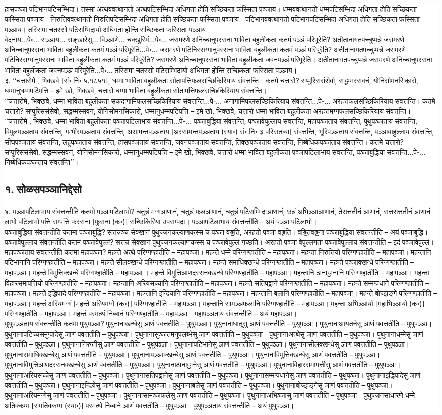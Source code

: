 हासपञ्ञा पटिभानपटिसम्भिदा। तस्सा अत्थववत्थानतो अत्थपटिसम्भिदा अधिगता होति सच्छिकता फस्सिता पञ्ञाय। धम्मववत्थानतो धम्मपटिसम्भिदा अधिगता होति सच्छिकता फस्सिता पञ्ञाय। निरुत्तिववत्थानतो निरुत्तिपटिसम्भिदा अधिगता होति सच्छिकता फस्सिता पञ्ञाय। पटिभानववत्थानतो पटिभानपटिसम्भिदा अधिगता होति सच्छिकता फस्सिता पञ्ञाय। तस्सिमा चतस्सो पटिसम्भिदायो अधिगता होन्ति सच्छिकता फस्सिता पञ्ञाय।  
वेदनाय…पे॰… सञ्ञाय… सङ्खारेसु… विञ्ञाणे… चक्खुस्मिं…पे॰… जरामरणे अनिच्चानुपस्सना भाविता बहुलीकता कतमं पञ्ञं परिपूरेति? अतीतानागतपच्चुप्पन्ने जरामरणे अनिच्चानुपस्सना भाविता बहुलीकता कतमं पञ्ञं परिपूरेति…पे॰… जरामरणे पटिनिस्सग्गानुपस्सना भाविता बहुलीकता कतमं पञ्ञं परिपूरेति? अतीतानागतपच्चुप्पन्ने जरामरणे पटिनिस्सग्गानुपस्सना भाविता बहुलीकता कतमं पञ्ञं परिपूरेति? जरामरणे अनिच्चानुपस्सना भाविता बहुलीकता जवनपञ्ञं परिपूरेति। अतीतानागतपच्चुप्पन्ने जरामरणे अनिच्चानुपस्सना भाविता बहुलीकता जवनपञ्ञं परिपूरेति…पे॰… तस्सिमा चतस्सो पटिसम्भिदायो अधिगता होन्ति सच्छिकता फस्सिता पञ्ञाय।  
३. ‘‘चत्तारोमे , भिक्खवे [सं॰ नि॰ ५.१८५१], धम्मा भाविता बहुलीकता सोतापत्तिफलसच्छिकिरियाय संवत्तन्ति। कतमे चत्तारो? सप्पुरिससंसेवो, सद्धम्मस्सवनं, योनिसोमनसिकारो, धम्मानुधम्मपटिपत्ति – इमे खो, भिक्खवे, चत्तारो धम्मा भाविता बहुलीकता सोतापत्तिफलसच्छिकिरियाय संवत्तन्ति।  
‘‘चत्तारोमे, भिक्खवे, धम्मा भाविता बहुलीकता सकदागामिफलसच्छिकिरियाय संवत्तन्ति…पे॰… अनागामिफलसच्छिकिरियाय संवत्तन्ति…पे॰… अरहत्तफलसच्छिकिरियाय संवत्तन्ति। कतमे चत्तारो? सप्पुरिससंसेवो, सद्धम्मस्सवनं, योनिसोमनसिकारो, धम्मानुधम्मपटिपत्ति – इमे खो, भिक्खवे, चत्तारो धम्मा भाविता बहुलीकता अरहत्तमग्गफलसच्छिकिरियाय संवत्तन्ति।  
‘‘चत्तारोमे , भिक्खवे, धम्मा भाविता बहुलीकता पञ्ञापटिलाभाय संवत्तन्ति…पे॰… पञ्ञाबुद्धिया संवत्तन्ति, पञ्ञावेपुल्लाय संवत्तन्ति, महापञ्ञताय संवत्तन्ति, पुथुपञ्ञताय संवत्तन्ति, विपुलपञ्ञताय संवत्तन्ति, गम्भीरपञ्ञताय संवत्तन्ति, असामन्तपञ्ञताय [अस्सामन्तपञ्ञताय (स्या॰) सं॰ नि॰ ३ पस्सितब्बा] संवत्तन्ति, भूरिपञ्ञताय संवत्तन्ति, पञ्ञाबाहुल्लाय संवत्तन्ति, सीघपञ्ञताय संवत्तन्ति, लहुपञ्ञताय संवत्तन्ति, हासपञ्ञताय संवत्तन्ति, जवनपञ्ञताय संवत्तन्ति, तिक्खपञ्ञताय संवत्तन्ति, निब्बेधिकपञ्ञताय संवत्तन्ति। कतमे चत्तारो? सप्पुरिससंसेवो, सद्धम्मस्सवनं, योनिसोमनसिकारो, धम्मानुधम्मपटिपत्ति – इमे खो, भिक्खवे, चत्तारो धम्मा भाविता बहुलीकता पञ्ञापटिलाभाय संवत्तन्ति, पञ्ञाबुद्धिया संवत्तन्ति…पे॰… निब्बेधिकपञ्ञताय संवत्तन्ति’’।  


## १. सोळसपञ्ञानिद्देसो

४. पञ्ञापटिलाभाय संवत्तन्तीति कतमो पञ्ञापटिलाभो? चतुन्नं मग्गञाणानं, चतुन्नं फलञाणानं, चतुन्नं पटिसम्भिदाञाणानं, छन्नं अभिञ्ञाञाणानं, तेसत्ततीनं ञाणानं, सत्तसत्ततीनं ञाणानं लाभो पटिलाभो पत्ति सम्पत्ति फस्सना [फुसना (क॰)] सच्छिकिरिया उपसम्पदा। पञ्ञापटिलाभाय संवत्तन्तीति – अयं पञ्ञा पटिलाभो।  
पञ्ञाबुद्धिया संवत्तन्तीति कतमा पञ्ञाबुद्धि? सत्तन्नञ्च सेक्खानं पुथुज्जनकल्याणकस्स च पञ्ञा वड्ढति, अरहतो पञ्ञा वड्ढति। वड्ढितवड्ढना पञ्ञाबुद्धिया संवत्तन्तीति – अयं पञ्ञाबुद्धि।  
पञ्ञावेपुल्लाय संवत्तन्तीति कतमं पञ्ञावेपुल्लं? सत्तन्नं सेक्खानं पुथुज्जनकल्याणकस्स च पञ्ञावेपुल्लं गच्छति। अरहतो पञ्ञा वेपुल्लगता पञ्ञावेपुल्लाय संवत्तन्तीति – इदं पञ्ञावेपुल्लं।  
महापञ्ञताय संवत्तन्तीति कतमा महापञ्ञा? महन्ते अत्थे परिग्गण्हातीति – महापञ्ञा। महन्ते धम्मे परिग्गण्हातीति – महापञ्ञा। महन्ता निरुत्तियो परिग्गण्हातीति – महापञ्ञा। महन्तानि पटिभानानि परिग्गण्हातीति – महापञ्ञा। महन्ते सीलक्खन्धे परिग्गण्हातीति – महापञ्ञा। महन्ते समाधिक्खन्धे परिग्गण्हातीति – महापञ्ञा। महन्ते पञ्ञाक्खन्धे परिग्गण्हातीति – महापञ्ञा। महन्ते विमुत्तिक्खन्धे परिग्गण्हातीति – महापञ्ञा । महन्ते विमुत्तिञाणदस्सनक्खन्धे परिग्गण्हातीति – महापञ्ञा। महन्तानि ठानाट्ठानानि परिग्गण्हातीति – महापञ्ञा। महन्ता विहारसमापत्तियो परिग्गण्हातीति – महापञ्ञा। महन्तानि अरियसच्चानि परिग्गण्हातीति – महापञ्ञा। महन्ते सतिपट्ठाने परिग्गण्हातीति – महापञ्ञा। महन्ते सम्मप्पधाने परिग्गण्हातीति – महापञ्ञा। महन्ते इद्धिपादे परिग्गण्हातीति – महापञ्ञा। महन्तानि इन्द्रियानि परिग्गण्हातीति – महापञ्ञा। महन्तानि बलानि परिग्गण्हातीति – महापञ्ञा। महन्ते बोज्झङ्गे परिग्गण्हातीति – महापञ्ञा। महन्तं अरियमग्गं [महन्ते अरियमग्गे (क॰)] परिग्गण्हातीति – महापञ्ञा। महन्तानि सामञ्ञफलानि परिग्गण्हातीति – महापञ्ञा। महन्ता अभिञ्ञायो [महाभिञ्ञायो (क॰)] परिग्गण्हातीति – महापञ्ञा। महन्तं परमत्थं निब्बानं परिग्गण्हातीति – महापञ्ञा। महापञ्ञताय संवत्तन्तीति – अयं महापञ्ञा।  
पुथुपञ्ञताय संवत्तन्तीति कतमा पुथुपञ्ञा? पुथुनानाखन्धेसु ञाणं पवत्ततीति – पुथुपञ्ञा। पुथुनानाधातूसु ञाणं पवत्ततीति – पुथुपञ्ञा। पुथुनानाआयतनेसु ञाणं पवत्ततीति – पुथुपञ्ञा। पुथुनानापटिच्चसमुप्पादेसु ञाणं पवत्ततीति – पुथुपञ्ञा। पुथुनानासुञ्ञतमनुपलब्भेसु ञाणं पवत्ततीति – पुथुपञ्ञा। पुथुनानाअत्थेसु ञाणं पवत्ततीति – पुथुपञ्ञा। पुथुनानाधम्मेसु ञाणं पवत्ततीति – पुथुपञ्ञा। पुथुनानानिरुत्तीसु ञाणं पवत्ततीति – पुथुपञ्ञा। पुथुनानापटिभानेसु ञाणं पवत्ततीति – पुथुपञ्ञा। पुथुनानासीलक्खन्धेसु ञाणं पवत्ततीति – पुथुपञ्ञा। पुथुनानासमाधिक्खन्धेसु ञाणं पवत्ततीति – पुथुपञ्ञा। पुथुनानापञ्ञाक्खन्धेसु ञाणं पवत्ततीति – पुथुपञ्ञा। पुथुनानाविमुत्तिक्खन्धेसु ञाणं पवत्ततीति – पुथुपञ्ञा। पुथुनानाविमुत्तिञाणदस्सनक्खन्धेसु ञाणं पवत्ततीति – पुथुपञ्ञा। पुथुनानाठानाट्ठानेसु ञाणं पवत्ततीति – पुथुपञ्ञा। पुथुनानाविहारसमापत्तीसु ञाणं पवत्ततीति – पुथुपञ्ञा। पुथुनानाअरियसच्चेसु ञाणं पवत्ततीति – पुथुपञ्ञा। पुथुनानासतिपट्ठानेसु ञाणं पवत्ततीति – पुथुपञ्ञा। पुथुनानासम्मप्पधानेसु ञाणं पवत्ततीति – पुथुपञ्ञा। पुथुनानाइद्धिपादेसु ञाणं पवत्ततीति – पुथुपञ्ञा। पुथुनानाइन्द्रियेसु ञाणं पवत्ततीति – पुथुपञ्ञा। पुथुनानाबलेसु ञाणं पवत्ततीति – पुथुपञ्ञा। पुथुनानाबोज्झङ्गेसु ञाणं पवत्ततीति – पुथुपञ्ञा। पुथुनानाअरियमग्गेसु ञाणं पवत्ततीति – पुथुपञ्ञा। पुथुनानासामञ्ञफलेसु ञाणं पवत्ततीति – पुथुपञ्ञा। पुथुनानाअभिञ्ञासु ञाणं पवत्ततीति – पुथुपञ्ञा। पुथुज्जनसाधारणे धम्मे अतिक्कम्म [समतिक्कम्म (स्या॰)] परमत्थे निब्बाने ञाणं पवत्ततीति – पुथुपञ्ञा। पुथुपञ्ञताय संवत्तन्तीति – अयं पुथुपञ्ञा।  